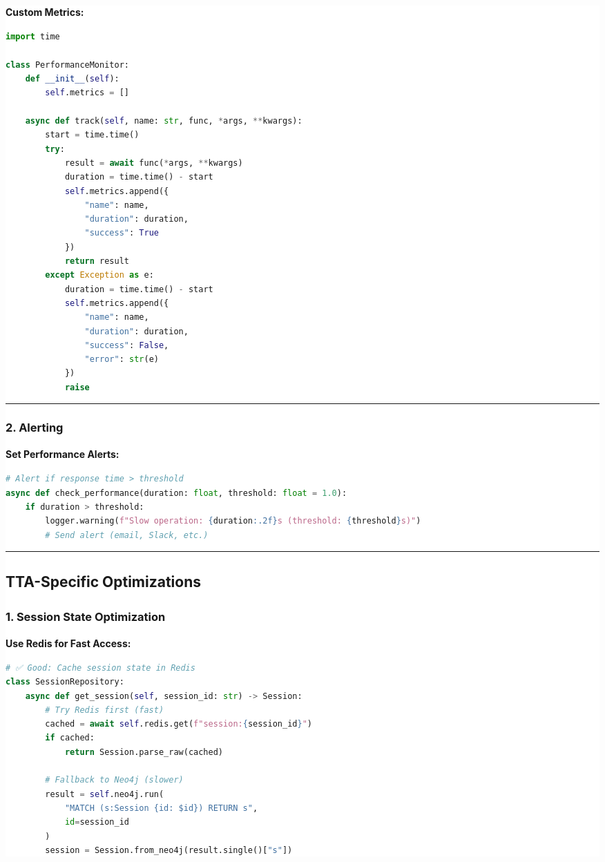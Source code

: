 **Custom Metrics:**
```python
import time

class PerformanceMonitor:
    def __init__(self):
        self.metrics = []
    
    async def track(self, name: str, func, *args, **kwargs):
        start = time.time()
        try:
            result = await func(*args, **kwargs)
            duration = time.time() - start
            self.metrics.append({
                "name": name,
                "duration": duration,
                "success": True
            })
            return result
        except Exception as e:
            duration = time.time() - start
            self.metrics.append({
                "name": name,
                "duration": duration,
                "success": False,
                "error": str(e)
            })
            raise
```

---

### 2. Alerting

**Set Performance Alerts:**
```python
# Alert if response time > threshold
async def check_performance(duration: float, threshold: float = 1.0):
    if duration > threshold:
        logger.warning(f"Slow operation: {duration:.2f}s (threshold: {threshold}s)")
        # Send alert (email, Slack, etc.)
```

---

## TTA-Specific Optimizations

### 1. Session State Optimization

**Use Redis for Fast Access:**
```python
# ✅ Good: Cache session state in Redis
class SessionRepository:
    async def get_session(self, session_id: str) -> Session:
        # Try Redis first (fast)
        cached = await self.redis.get(f"session:{session_id}")
        if cached:
            return Session.parse_raw(cached)
        
        # Fallback to Neo4j (slower)
        result = self.neo4j.run(
            "MATCH (s:Session {id: $id}) RETURN s",
            id=session_id
        )
        session = Session.from_neo4j(result.single()["s"])
```